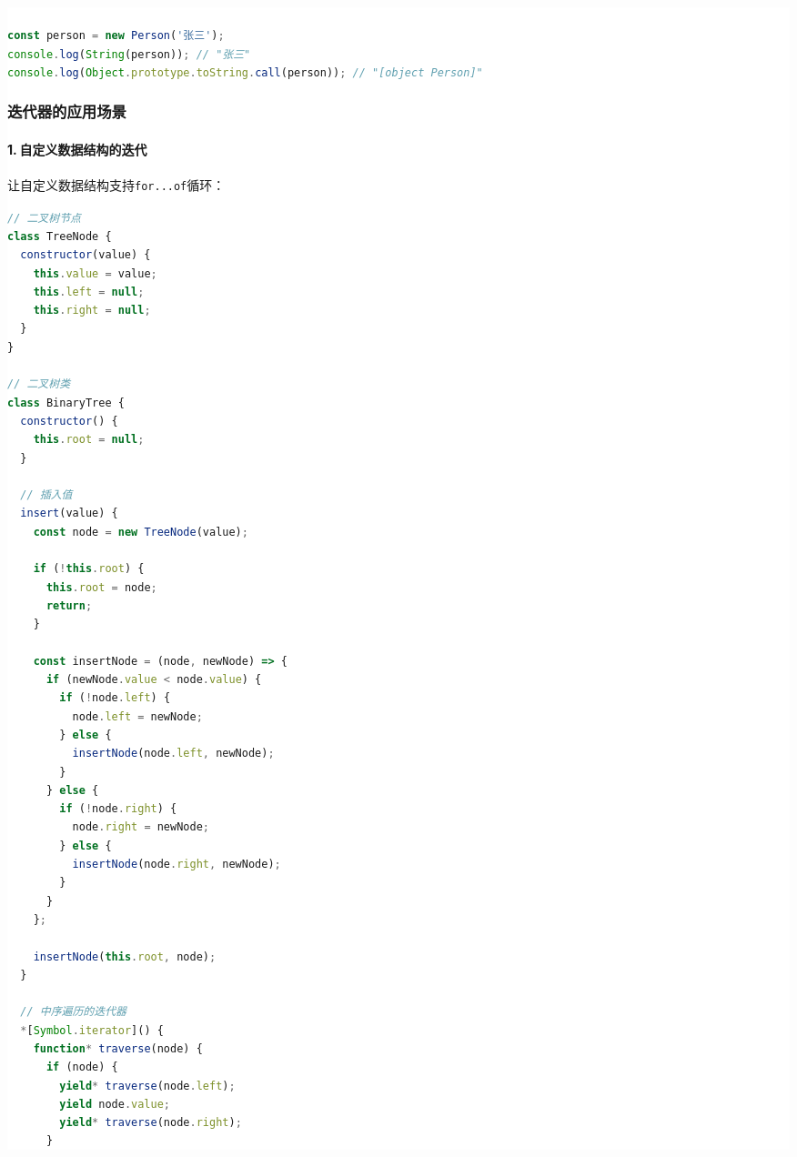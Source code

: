 ```javascript

const person = new Person('张三');
console.log(String(person)); // "张三"
console.log(Object.prototype.toString.call(person)); // "[object Person]"
```

### 迭代器的应用场景

#### 1. 自定义数据结构的迭代

让自定义数据结构支持`for...of`循环：

```javascript
// 二叉树节点
class TreeNode {
  constructor(value) {
    this.value = value;
    this.left = null;
    this.right = null;
  }
}

// 二叉树类
class BinaryTree {
  constructor() {
    this.root = null;
  }

  // 插入值
  insert(value) {
    const node = new TreeNode(value);

    if (!this.root) {
      this.root = node;
      return;
    }

    const insertNode = (node, newNode) => {
      if (newNode.value < node.value) {
        if (!node.left) {
          node.left = newNode;
        } else {
          insertNode(node.left, newNode);
        }
      } else {
        if (!node.right) {
          node.right = newNode;
        } else {
          insertNode(node.right, newNode);
        }
      }
    };

    insertNode(this.root, node);
  }

  // 中序遍历的迭代器
  *[Symbol.iterator]() {
    function* traverse(node) {
      if (node) {
        yield* traverse(node.left);
        yield node.value;
        yield* traverse(node.right);
      }
```

  [uniqueKey]: '这是一个私有数据',
  [Symbol('id')]: 123